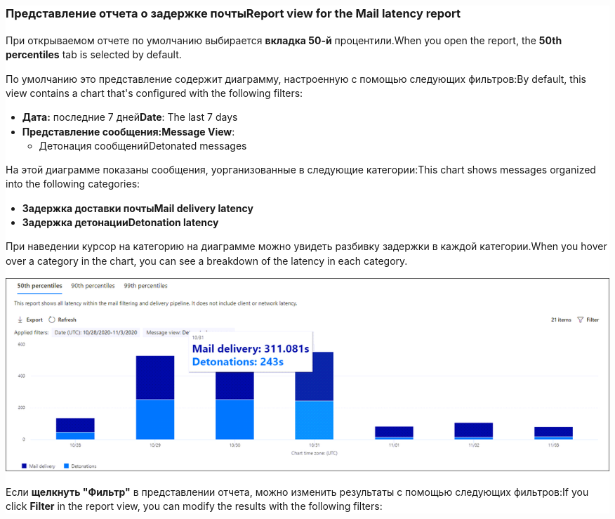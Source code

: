 ### <a name="report-view-for-the-mail-latency-report"></a><span data-ttu-id="a2f1f-232">Представление отчета о задержке почты</span><span class="sxs-lookup"><span data-stu-id="a2f1f-232">Report view for the Mail latency report</span></span>

<span data-ttu-id="a2f1f-233">При открываемом отчете по умолчанию выбирается **вкладка 50-й** процентили.</span><span class="sxs-lookup"><span data-stu-id="a2f1f-233">When you open the report, the **50th percentiles** tab is selected by default.</span></span>

<span data-ttu-id="a2f1f-234">По умолчанию это представление содержит диаграмму, настроенную с помощью следующих фильтров:</span><span class="sxs-lookup"><span data-stu-id="a2f1f-234">By default, this view contains a chart that's configured with the following filters:</span></span>

- <span data-ttu-id="a2f1f-235">**Дата:** последние 7 дней</span><span class="sxs-lookup"><span data-stu-id="a2f1f-235">**Date**: The last 7 days</span></span>
- <span data-ttu-id="a2f1f-236">**Представление сообщения:**</span><span class="sxs-lookup"><span data-stu-id="a2f1f-236">**Message View**:</span></span>
  - <span data-ttu-id="a2f1f-237">Детонация сообщений</span><span class="sxs-lookup"><span data-stu-id="a2f1f-237">Detonated messages</span></span>

<span data-ttu-id="a2f1f-238">На этой диаграмме показаны сообщения, уорганизованные в следующие категории:</span><span class="sxs-lookup"><span data-stu-id="a2f1f-238">This chart shows messages organized into the following categories:</span></span>

- <span data-ttu-id="a2f1f-239">**Задержка доставки почты**</span><span class="sxs-lookup"><span data-stu-id="a2f1f-239">**Mail delivery latency**</span></span>
- <span data-ttu-id="a2f1f-240">**Задержка детонации**</span><span class="sxs-lookup"><span data-stu-id="a2f1f-240">**Detonation latency**</span></span>

<span data-ttu-id="a2f1f-241">При наведении курсор на категорию на диаграмме можно увидеть разбивку задержки в каждой категории.</span><span class="sxs-lookup"><span data-stu-id="a2f1f-241">When you hover over a category in the chart, you can see a breakdown of the latency in each category.</span></span>

![Отчет о задержке почты](../../media/mail-latency-report.png)

<span data-ttu-id="a2f1f-243">Если **щелкнуть "Фильтр"** в представлении отчета, можно изменить результаты с помощью следующих фильтров:</span><span class="sxs-lookup"><span data-stu-id="a2f1f-243">If you click **Filter** in the report view, you can modify the results with the following filters:</span></span>
